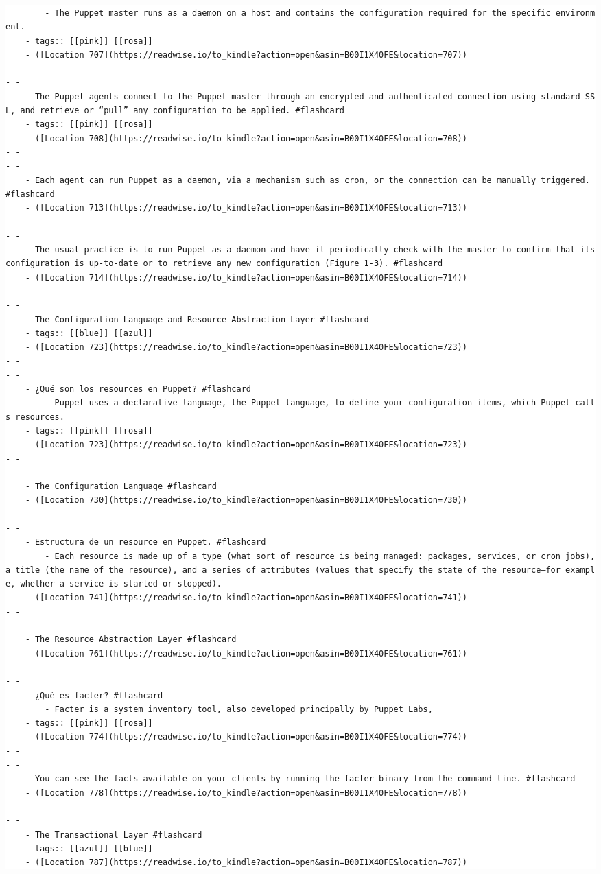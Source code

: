 			- The Puppet master runs as a daemon on a host and contains the configuration required for the specific environment.
		- tags:: [[pink]] [[rosa]]
		- ([Location 707](https://readwise.io/to_kindle?action=open&asin=B00I1X40FE&location=707))
	- -
	- -
		- The Puppet agents connect to the Puppet master through an encrypted and authenticated connection using standard SSL, and retrieve or “pull” any configuration to be applied. #flashcard
		- tags:: [[pink]] [[rosa]]
		- ([Location 708](https://readwise.io/to_kindle?action=open&asin=B00I1X40FE&location=708))
	- -
	- -
		- Each agent can run Puppet as a daemon, via a mechanism such as cron, or the connection can be manually triggered. #flashcard
		- ([Location 713](https://readwise.io/to_kindle?action=open&asin=B00I1X40FE&location=713))
	- -
	- -
		- The usual practice is to run Puppet as a daemon and have it periodically check with the master to confirm that its configuration is up-to-date or to retrieve any new configuration (Figure 1-3). #flashcard
		- ([Location 714](https://readwise.io/to_kindle?action=open&asin=B00I1X40FE&location=714))
	- -
	- -
		- The Configuration Language and Resource Abstraction Layer #flashcard
		- tags:: [[blue]] [[azul]]
		- ([Location 723](https://readwise.io/to_kindle?action=open&asin=B00I1X40FE&location=723))
	- -
	- -
		- ¿Qué son los resources en Puppet? #flashcard
			- Puppet uses a declarative language, the Puppet language, to define your configuration items, which Puppet calls resources.
		- tags:: [[pink]] [[rosa]]
		- ([Location 723](https://readwise.io/to_kindle?action=open&asin=B00I1X40FE&location=723))
	- -
	- -
		- The Configuration Language #flashcard
		- ([Location 730](https://readwise.io/to_kindle?action=open&asin=B00I1X40FE&location=730))
	- -
	- -
		- Estructura de un resource en Puppet. #flashcard
			- Each resource is made up of a type (what sort of resource is being managed: packages, services, or cron jobs), a title (the name of the resource), and a series of attributes (values that specify the state of the resource—for example, whether a service is started or stopped).
		- ([Location 741](https://readwise.io/to_kindle?action=open&asin=B00I1X40FE&location=741))
	- -
	- -
		- The Resource Abstraction Layer #flashcard
		- ([Location 761](https://readwise.io/to_kindle?action=open&asin=B00I1X40FE&location=761))
	- -
	- -
		- ¿Qué es facter? #flashcard
			- Facter is a system inventory tool, also developed principally by Puppet Labs,
		- tags:: [[pink]] [[rosa]]
		- ([Location 774](https://readwise.io/to_kindle?action=open&asin=B00I1X40FE&location=774))
	- -
	- -
		- You can see the facts available on your clients by running the facter binary from the command line. #flashcard
		- ([Location 778](https://readwise.io/to_kindle?action=open&asin=B00I1X40FE&location=778))
	- -
	- -
		- The Transactional Layer #flashcard
		- tags:: [[azul]] [[blue]]
		- ([Location 787](https://readwise.io/to_kindle?action=open&asin=B00I1X40FE&location=787))